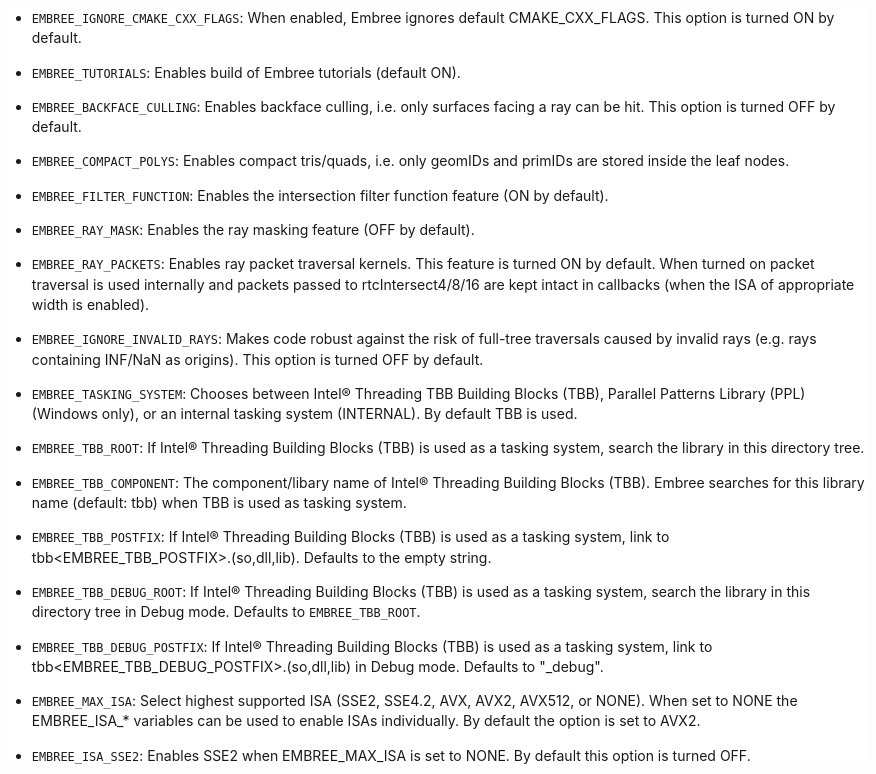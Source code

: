 + `EMBREE_IGNORE_CMAKE_CXX_FLAGS`: When enabled, Embree ignores
  default CMAKE_CXX_FLAGS. This option is turned ON by default.

+ `EMBREE_TUTORIALS`: Enables build of Embree tutorials (default ON).

+ `EMBREE_BACKFACE_CULLING`: Enables backface culling, i.e. only
  surfaces facing a ray can be hit. This option is turned OFF by
  default.

+ `EMBREE_COMPACT_POLYS`: Enables compact tris/quads, i.e. only
  geomIDs and primIDs are stored inside the leaf nodes.  

+ `EMBREE_FILTER_FUNCTION`: Enables the intersection filter function
  feature (ON by default).

+ `EMBREE_RAY_MASK`: Enables the ray masking feature (OFF by default).

+ `EMBREE_RAY_PACKETS`: Enables ray packet traversal kernels. This
  feature is turned ON by default. When turned on packet traversal is
  used internally and packets passed to rtcIntersect4/8/16 are kept
  intact in callbacks (when the ISA of appropriate width is enabled).

+ `EMBREE_IGNORE_INVALID_RAYS`: Makes code robust against the risk of
  full-tree traversals caused by invalid rays (e.g. rays containing
  INF/NaN as origins). This option is turned OFF by default.

+ `EMBREE_TASKING_SYSTEM`: Chooses between Intel® Threading TBB
  Building Blocks (TBB), Parallel Patterns Library (PPL) (Windows
  only), or an internal tasking system (INTERNAL). By default TBB is
  used.

+ `EMBREE_TBB_ROOT`: If Intel® Threading Building Blocks (TBB)
  is used as a tasking system, search the library in this directory
  tree.

+ `EMBREE_TBB_COMPONENT`: The component/libary name of Intel® Threading 
  Building Blocks (TBB). Embree searches for this library name (default: tbb)
  when TBB is used as tasking system.

+ `EMBREE_TBB_POSTFIX`: If Intel® Threading Building Blocks (TBB)
  is used as a tasking system, link to tbb<EMBREE_TBB_POSTFIX>.(so,dll,lib).
  Defaults to the empty string.

+ `EMBREE_TBB_DEBUG_ROOT`: If Intel® Threading Building Blocks (TBB)
  is used as a tasking system, search the library in this directory
  tree in Debug mode. Defaults to `EMBREE_TBB_ROOT`.

+ `EMBREE_TBB_DEBUG_POSTFIX`: If Intel® Threading Building Blocks (TBB)
  is used as a tasking system, link to tbb<EMBREE_TBB_DEBUG_POSTFIX>.(so,dll,lib)
  in Debug mode. Defaults to "_debug".

+ `EMBREE_MAX_ISA`: Select highest supported ISA (SSE2, SSE4.2, AVX,
  AVX2, AVX512, or NONE). When set to NONE the
  EMBREE_ISA_* variables can be used to enable ISAs individually. By
  default the option is set to AVX2.

+ `EMBREE_ISA_SSE2`: Enables SSE2 when EMBREE_MAX_ISA is set to
  NONE. By default this option is turned OFF.
